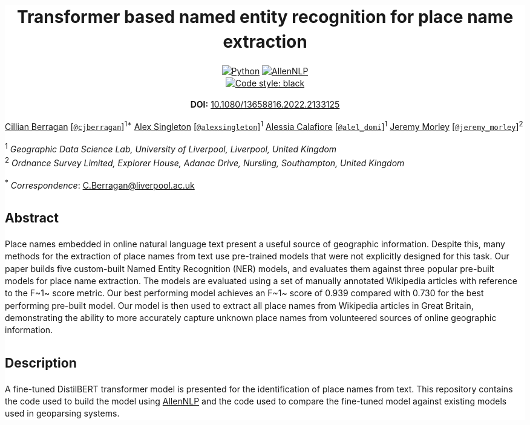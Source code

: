 <div align="center">

# Transformer based named entity recognition for place name extraction

<a href="https://www.python.org"><img alt="Python" src="https://img.shields.io/badge/python%20-%2314354C.svg?&style=for-the-badge&logo=python&logoColor=white"/></a>
<a href="https://allennlp.org"><img alt="AllenNLP" src="https://img.shields.io/badge/AllenNLP%20-0000004C.svg?&style=for-the-badge&color=blue"/></a>  
<a href="https://black.readthedocs.io/en/stable/"><img alt="Code style: black" src="https://img.shields.io/badge/style-black-000000.svg?style=flat-square"></a>

**DOI:** [10.1080/13658816.2022.2133125](https://www.tandfonline.com/doi/full/10.1080/13658816.2022.2133125)

</div>


[Cillian
Berragan](https://www.liverpool.ac.uk/geographic-data-science/our-people/)
\[[`@cjberragan`](http://twitter.com/cjberragan)\]<sup>1\*</sup> [Alex
Singleton](https://www.liverpool.ac.uk/geographic-data-science/our-people/)
\[[`@alexsingleton`](https://twitter.com/alexsingleton)\]<sup>1</sup>
[Alessia
Calafiore](https://www.liverpool.ac.uk/geographic-data-science/our-people/)
\[[`@alel_domi`](http://twitter.com/alel_domi)\]<sup>1</sup> [Jeremy
Morley](https://ordnancesurvey.co.uk/)
\[[`@jeremy_morley`](https://twitter.com/jeremy_morley)]<sup>2</sup>

<sup>1</sup> _Geographic Data Science Lab, University of Liverpool,
Liverpool, United Kingdom_  
<sup>2</sup> _Ordnance Survey Limited, Explorer House, Adanac Drive,
Nursling, Southampton, United Kingdom_

<sup>\*</sup> _Correspondence_: C.Berragan@liverpool.ac.uk

## Abstract

Place names embedded in online natural language text present a useful source of geographic information. Despite this, many methods for the extraction of place names from text use pre-trained models that were not explicitly designed for this task. Our paper builds five custom-built Named Entity Recognition (NER) models, and evaluates them against three popular pre-built models for place name extraction. The models are evaluated using a set of manually annotated Wikipedia articles with reference to the F~1~ score metric. Our best performing model achieves an F~1~ score of 0.939 compared with 0.730 for the best performing pre-built model. Our model is then used to extract all place names from Wikipedia articles in Great Britain, demonstrating the ability to more accurately capture unknown place names from volunteered sources of online geographic information.

## Description

A fine-tuned DistilBERT transformer model is presented for the identification of place names from text. This repository contains the code used to build the model using [AllenNLP](https://allennlp.org/) and the code used to compare the fine-tuned model against existing models used in geoparsing systems.
